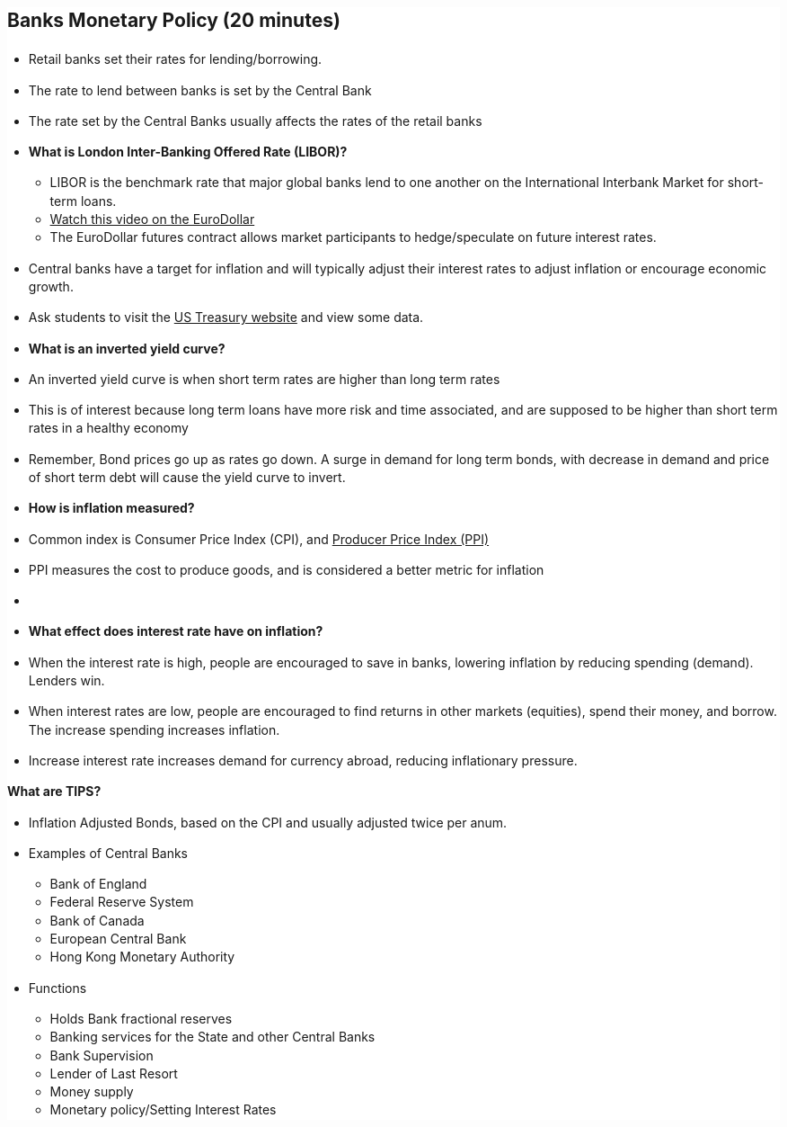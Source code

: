 
## Banks Monetary Policy (20 minutes)

- Retail banks set their rates for lending/borrowing.
- The rate to lend between banks is set by the Central Bank
- The rate set by the Central Banks usually affects the rates of the retail banks


- **What is London Inter-Banking Offered Rate (LIBOR)?**
  - LIBOR is the benchmark rate that major global banks lend to one another on the International Interbank Market for short-term loans.
  - [Watch this video on the EuroDollar](https://www.cmegroup.com/education/courses/understanding-stir-futures/what-is-libor-what-is-eurodollar.html)
  - The EuroDollar futures contract allows market participants to hedge/speculate on future interest rates.

- Central banks have a target for inflation and will typically adjust their interest rates to adjust inflation or encourage economic growth.

- Ask students to visit the [US Treasury website](https://home.treasury.gov/resource-center/data-chart-center/interest-rates/TextView?type=daily_treasury_yield_curve&field_tdr_date_value_month=202203) and view some data.

- **What is an inverted yield curve?**
- An inverted yield curve is when short term rates are higher than long term rates
- This is of interest because long term loans have more risk and time associated, and are supposed to be higher than short term rates in a healthy economy
- Remember, Bond prices go up as rates go down. A surge in demand for long term bonds, with decrease in demand and price of short term debt will cause the yield curve to invert.

- **How is inflation measured?**
- Common index is Consumer Price Index (CPI), and [Producer Price Index (PPI)](https://fred.stlouisfed.org/series/PPIACO)
- PPI measures the cost to produce goods, and is considered a better metric for inflation
- 

- **What effect does interest rate have on inflation?**
- When the interest rate is high, people are encouraged to save in banks, lowering inflation by reducing spending (demand). Lenders win.
- When interest rates are low, people are encouraged to find returns in other markets (equities), spend their money, and borrow. The increase spending increases inflation.
- Increase interest rate increases demand for currency abroad, reducing inflationary pressure.

**What are TIPS?**
- Inflation Adjusted Bonds, based on the CPI and usually adjusted twice per anum.

- Examples of Central Banks 
  - Bank of England
  - Federal Reserve System
  - Bank of Canada
  - European Central Bank
  - Hong Kong Monetary Authority

- Functions
  - Holds Bank fractional reserves 
  - Banking services for the State and other Central Banks
  - Bank Supervision
  - Lender of Last Resort
  - Money supply
  - Monetary policy/Setting Interest Rates
